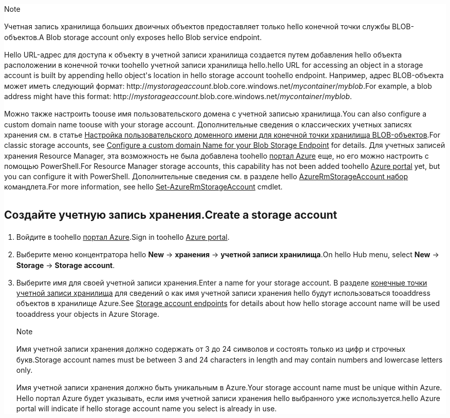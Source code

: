 > [!NOTE]
> <span data-ttu-id="91bc9-123">Учетная запись хранилища больших двоичных объектов предоставляет только hello конечной точки службы BLOB-объектов.</span><span class="sxs-lookup"><span data-stu-id="91bc9-123">A Blob storage account only exposes hello Blob service endpoint.</span></span>
> 
> 

<span data-ttu-id="91bc9-124">Hello URL-адрес для доступа к объекту в учетной записи хранилища создается путем добавления hello объекта расположении в конечной точки toohello учетной записи хранилища hello.</span><span class="sxs-lookup"><span data-stu-id="91bc9-124">hello URL for accessing an object in a storage account is built by appending hello object's location in hello storage account toohello endpoint.</span></span> <span data-ttu-id="91bc9-125">Например, адрес BLOB-объекта может иметь следующий формат: http://*mystorageaccount*.blob.core.windows.net/*mycontainer*/*myblob*.</span><span class="sxs-lookup"><span data-stu-id="91bc9-125">For example, a blob address might have this format: http://*mystorageaccount*.blob.core.windows.net/*mycontainer*/*myblob*.</span></span>

<span data-ttu-id="91bc9-126">Можно также настроить toouse имя пользовательского домена с учетной записью хранилища.</span><span class="sxs-lookup"><span data-stu-id="91bc9-126">You can also configure a custom domain name toouse with your storage account.</span></span> <span data-ttu-id="91bc9-127">Дополнительные сведения о классических учетных записях хранения см. в статье [Настройка пользовательского доменного имени для конечной точки хранилища BLOB-объектов](storage-custom-domain-name.md).</span><span class="sxs-lookup"><span data-stu-id="91bc9-127">For classic storage accounts, see [Configure a custom domain Name for your Blob Storage Endpoint](storage-custom-domain-name.md) for details.</span></span> <span data-ttu-id="91bc9-128">Для учетных записей хранения Resource Manager, эта возможность не была добавлена toohello [портал Azure](https://portal.azure.com) еще, но его можно настроить с помощью PowerShell.</span><span class="sxs-lookup"><span data-stu-id="91bc9-128">For Resource Manager storage accounts, this capability has not been added toohello [Azure portal](https://portal.azure.com) yet, but you can configure it with PowerShell.</span></span> <span data-ttu-id="91bc9-129">Дополнительные сведения см. в разделе hello [AzureRmStorageAccount набор](https://msdn.microsoft.com/library/mt607146.aspx) командлета.</span><span class="sxs-lookup"><span data-stu-id="91bc9-129">For more information, see hello [Set-AzureRmStorageAccount](https://msdn.microsoft.com/library/mt607146.aspx) cmdlet.</span></span>  

## <a name="create-a-storage-account"></a><span data-ttu-id="91bc9-130">Создайте учетную запись хранения.</span><span class="sxs-lookup"><span data-stu-id="91bc9-130">Create a storage account</span></span>
1. <span data-ttu-id="91bc9-131">Войдите в toohello [портал Azure](https://portal.azure.com).</span><span class="sxs-lookup"><span data-stu-id="91bc9-131">Sign in toohello [Azure portal](https://portal.azure.com).</span></span>
2. <span data-ttu-id="91bc9-132">Выберите меню концентратора hello **New** -> **хранения** -> **учетной записи хранилища**.</span><span class="sxs-lookup"><span data-stu-id="91bc9-132">On hello Hub menu, select **New** -> **Storage** -> **Storage account**.</span></span>
3. <span data-ttu-id="91bc9-133">Выберите имя для своей учетной записи хранения.</span><span class="sxs-lookup"><span data-stu-id="91bc9-133">Enter a name for your storage account.</span></span> <span data-ttu-id="91bc9-134">В разделе [конечные точки учетной записи хранилища](#storage-account-endpoints) для сведений о как имя учетной записи хранения hello будут использоваться tooaddress объектов в хранилище Azure.</span><span class="sxs-lookup"><span data-stu-id="91bc9-134">See [Storage account endpoints](#storage-account-endpoints) for details about how hello storage account name will be used tooaddress your objects in Azure Storage.</span></span>
   
   > [!NOTE]
   > <span data-ttu-id="91bc9-135">Имя учетной записи хранения должно содержать от 3 до 24 символов и состоять только из цифр и строчных букв.</span><span class="sxs-lookup"><span data-stu-id="91bc9-135">Storage account names must be between 3 and 24 characters in length and may contain numbers and lowercase letters only.</span></span>
   > 
   > <span data-ttu-id="91bc9-136">Имя учетной записи хранения должно быть уникальным в Azure.</span><span class="sxs-lookup"><span data-stu-id="91bc9-136">Your storage account name must be unique within Azure.</span></span> <span data-ttu-id="91bc9-137">Hello портал Azure будет указывать, если имя учетной записи хранения hello выбранного уже используется.</span><span class="sxs-lookup"><span data-stu-id="91bc9-137">hello Azure portal will indicate if hello storage account name you select is already in use.</span></span>
   > 
